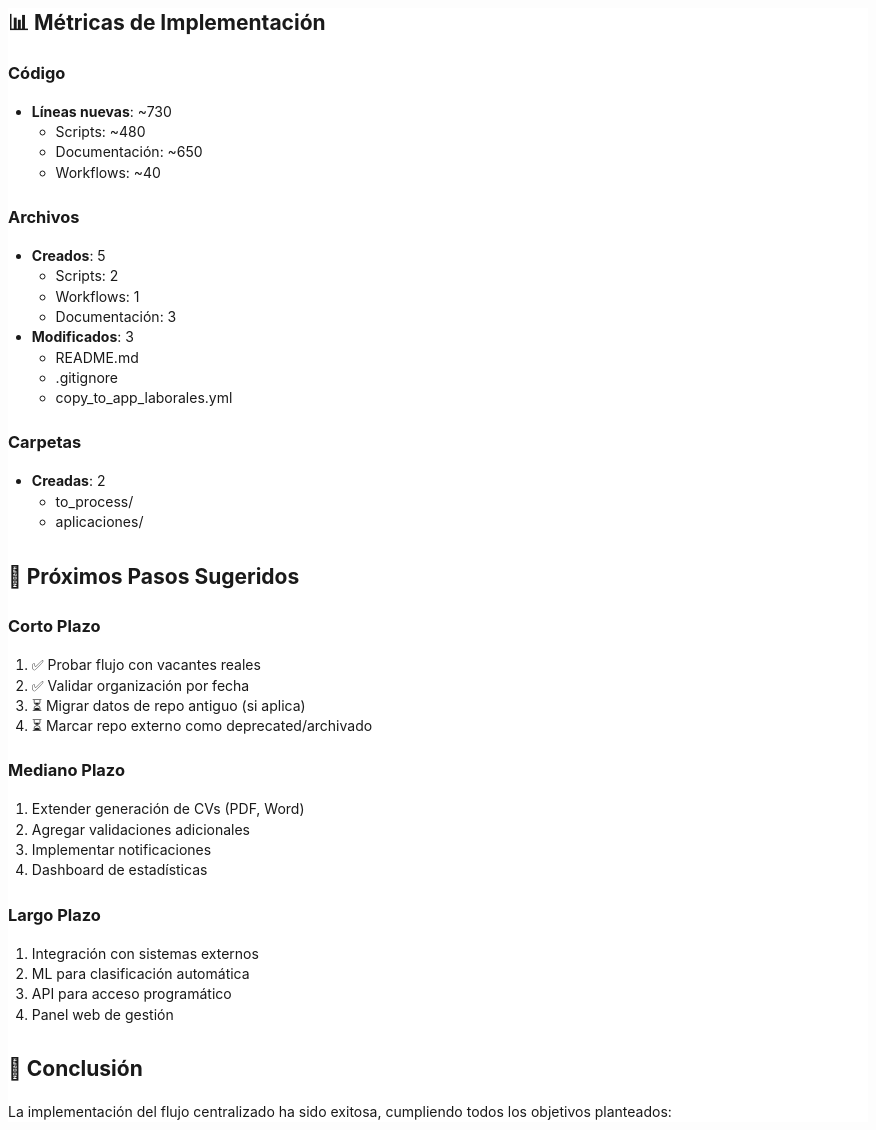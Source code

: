 ## 📊 Métricas de Implementación

### Código
- **Líneas nuevas**: ~730
  - Scripts: ~480
  - Documentación: ~650
  - Workflows: ~40

### Archivos
- **Creados**: 5
  - Scripts: 2
  - Workflows: 1
  - Documentación: 3
- **Modificados**: 3
  - README.md
  - .gitignore
  - copy_to_app_laborales.yml

### Carpetas
- **Creadas**: 2
  - to_process/
  - aplicaciones/

## 🎯 Próximos Pasos Sugeridos

### Corto Plazo
1. ✅ Probar flujo con vacantes reales
2. ✅ Validar organización por fecha
3. ⏳ Migrar datos de repo antiguo (si aplica)
4. ⏳ Marcar repo externo como deprecated/archivado

### Mediano Plazo
1. Extender generación de CVs (PDF, Word)
2. Agregar validaciones adicionales
3. Implementar notificaciones
4. Dashboard de estadísticas

### Largo Plazo
1. Integración con sistemas externos
2. ML para clasificación automática
3. API para acceso programático
4. Panel web de gestión

## 🎉 Conclusión

La implementación del flujo centralizado ha sido exitosa, cumpliendo todos los objetivos planteados:
